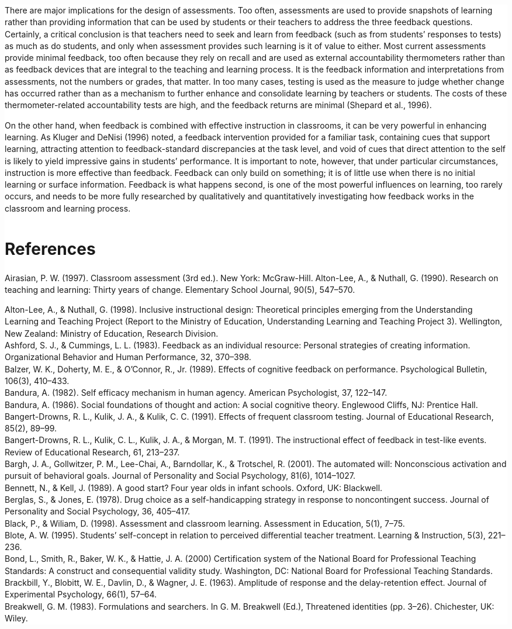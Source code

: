 There are major implications for the design of assessments. Too often, assessments are used to provide snapshots of learning rather than providing information that can be used by students or their teachers to address the three feedback questions. Certainly, a critical conclusion is that teachers need to seek and learn from feedback (such as from students’ responses to tests) as much as do students, and only when assessment provides such learning is it of value to either. Most current assessments provide minimal feedback, too often because they rely on recall and are used as external accountability thermometers rather than as feedback devices that are integral to the teaching and learning process. It is the feedback information and interpretations from assessments, not the numbers or grades, that matter. In too many cases, testing is used as the measure to judge whether change has occurred rather than as a mechanism to further enhance and consolidate learning by teachers or students. The costs of these thermometer-related accountability tests are high, and the feedback returns are minimal (Shepard et al., 1996).

On the other hand, when feedback is combined with effective instruction in classrooms, it can be very powerful in enhancing learning. As Kluger and DeNisi (1996) noted, a feedback intervention provided for a familiar task, containing cues that support learning, attracting attention to feedback-standard discrepancies at the task level, and void of cues that direct attention to the self is likely to yield impressive gains in students’ performance. It is important to note, however, that under particular circumstances, instruction is more effective than feedback. Feedback can only build on something; it is of little use when there is no initial learning or surface information. Feedback is what happens second, is one of the most powerful influences on learning, too rarely occurs, and needs to be more fully researched by qualitatively and quantitatively investigating how feedback works in the classroom and learning process.

# References

Airasian, P. W. (1997). Classroom assessment (3rd ed.). New York: McGraw-Hill. Alton-Lee, A., & Nuthall, G. (1990). Research on teaching and learning: Thirty years of change. Elementary School Journal, 90(5), 547–570.

Alton-Lee, A., & Nuthall, G. (1998). Inclusive instructional design: Theoretical principles emerging from the Understanding Learning and Teaching Project (Report to the Ministry of Education, Understanding Learning and Teaching Project 3). Wellington, New Zealand: Ministry of Education, Research Division.   
Ashford, S. J., & Cummings, L. L. (1983). Feedback as an individual resource: Personal strategies of creating information. Organizational Behavior and Human Performance, 32, 370–398.   
Balzer, W. K., Doherty, M. E., & O’Connor, R., Jr. (1989). Effects of cognitive feedback on performance. Psychological Bulletin, 106(3), 410–433.   
Bandura, A. (1982). Self efficacy mechanism in human agency. American Psychologist, 37, 122–147.   
Bandura, A. (1986). Social foundations of thought and action: A social cognitive theory. Englewood Cliffs, NJ: Prentice Hall.   
Bangert-Drowns, R. L., Kulik, J. A., & Kulik, C. C. (1991). Effects of frequent classroom testing. Journal of Educational Research, 85(2), 89–99.   
Bangert-Drowns, R. L., Kulik, C. L., Kulik, J. A., & Morgan, M. T. (1991). The instructional effect of feedback in test-like events. Review of Educational Research, 61, 213–237.   
Bargh, J. A., Gollwitzer, P. M., Lee-Chai, A., Barndollar, K., & Trotschel, R. (2001). The automated will: Nonconscious activation and pursuit of behavioral goals. Journal of Personality and Social Psychology, 81(6), 1014–1027.   
Bennett, N., & Kell, J. (1989). A good start? Four year olds in infant schools. Oxford, UK: Blackwell.   
Berglas, S., & Jones, E. (1978). Drug choice as a self-handicapping strategy in response to noncontingent success. Journal of Personality and Social Psychology, 36, 405–417.   
Black, P., & Wiliam, D. (1998). Assessment and classroom learning. Assessment in Education, 5(1), 7–75.   
Blote, A. W. (1995). Students’ self-concept in relation to perceived differential teacher treatment. Learning & Instruction, 5(3), 221–236.   
Bond, L., Smith, R., Baker, W. K., & Hattie, J. A. (2000) Certification system of the National Board for Professional Teaching Standards: A construct and consequential validity study. Washington, DC: National Board for Professional Teaching Standards.   
Brackbill, Y., Blobitt, W. E., Davlin, D., & Wagner, J. E. (1963). Amplitude of response and the delay-retention effect. Journal of Experimental Psychology, 66(1), 57–64.   
Breakwell, G. M. (1983). Formulations and searchers. In G. M. Breakwell (Ed.), Threatened identities (pp. 3–26). Chichester, UK: Wiley.   